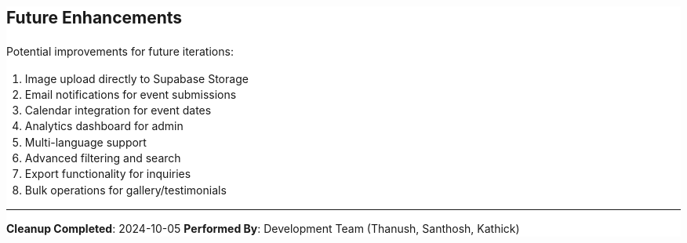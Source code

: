## Future Enhancements

Potential improvements for future iterations:

1. Image upload directly to Supabase Storage
2. Email notifications for event submissions
3. Calendar integration for event dates
4. Analytics dashboard for admin
5. Multi-language support
6. Advanced filtering and search
7. Export functionality for inquiries
8. Bulk operations for gallery/testimonials

---

**Cleanup Completed**: 2024-10-05
**Performed By**: Development Team (Thanush, Santhosh, Kathick)
